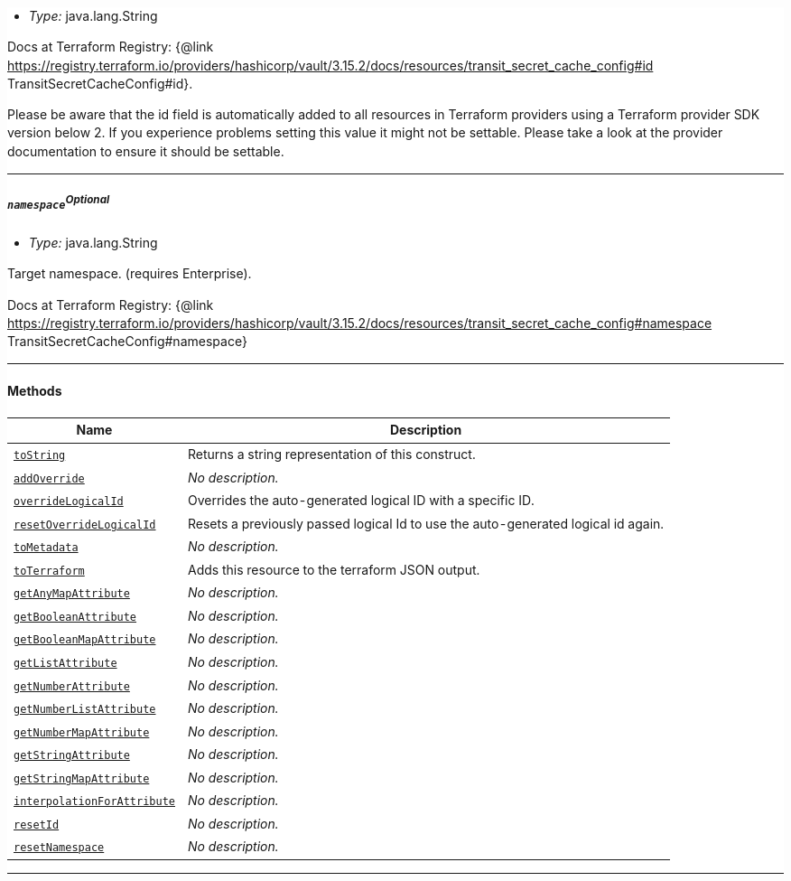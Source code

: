 - *Type:* java.lang.String

Docs at Terraform Registry: {@link https://registry.terraform.io/providers/hashicorp/vault/3.15.2/docs/resources/transit_secret_cache_config#id TransitSecretCacheConfig#id}.

Please be aware that the id field is automatically added to all resources in Terraform providers using a Terraform provider SDK version below 2.
If you experience problems setting this value it might not be settable. Please take a look at the provider documentation to ensure it should be settable.

---

##### `namespace`<sup>Optional</sup> <a name="namespace" id="@cdktf/provider-vault.transitSecretCacheConfig.TransitSecretCacheConfig.Initializer.parameter.namespace"></a>

- *Type:* java.lang.String

Target namespace. (requires Enterprise).

Docs at Terraform Registry: {@link https://registry.terraform.io/providers/hashicorp/vault/3.15.2/docs/resources/transit_secret_cache_config#namespace TransitSecretCacheConfig#namespace}

---

#### Methods <a name="Methods" id="Methods"></a>

| **Name** | **Description** |
| --- | --- |
| <code><a href="#@cdktf/provider-vault.transitSecretCacheConfig.TransitSecretCacheConfig.toString">toString</a></code> | Returns a string representation of this construct. |
| <code><a href="#@cdktf/provider-vault.transitSecretCacheConfig.TransitSecretCacheConfig.addOverride">addOverride</a></code> | *No description.* |
| <code><a href="#@cdktf/provider-vault.transitSecretCacheConfig.TransitSecretCacheConfig.overrideLogicalId">overrideLogicalId</a></code> | Overrides the auto-generated logical ID with a specific ID. |
| <code><a href="#@cdktf/provider-vault.transitSecretCacheConfig.TransitSecretCacheConfig.resetOverrideLogicalId">resetOverrideLogicalId</a></code> | Resets a previously passed logical Id to use the auto-generated logical id again. |
| <code><a href="#@cdktf/provider-vault.transitSecretCacheConfig.TransitSecretCacheConfig.toMetadata">toMetadata</a></code> | *No description.* |
| <code><a href="#@cdktf/provider-vault.transitSecretCacheConfig.TransitSecretCacheConfig.toTerraform">toTerraform</a></code> | Adds this resource to the terraform JSON output. |
| <code><a href="#@cdktf/provider-vault.transitSecretCacheConfig.TransitSecretCacheConfig.getAnyMapAttribute">getAnyMapAttribute</a></code> | *No description.* |
| <code><a href="#@cdktf/provider-vault.transitSecretCacheConfig.TransitSecretCacheConfig.getBooleanAttribute">getBooleanAttribute</a></code> | *No description.* |
| <code><a href="#@cdktf/provider-vault.transitSecretCacheConfig.TransitSecretCacheConfig.getBooleanMapAttribute">getBooleanMapAttribute</a></code> | *No description.* |
| <code><a href="#@cdktf/provider-vault.transitSecretCacheConfig.TransitSecretCacheConfig.getListAttribute">getListAttribute</a></code> | *No description.* |
| <code><a href="#@cdktf/provider-vault.transitSecretCacheConfig.TransitSecretCacheConfig.getNumberAttribute">getNumberAttribute</a></code> | *No description.* |
| <code><a href="#@cdktf/provider-vault.transitSecretCacheConfig.TransitSecretCacheConfig.getNumberListAttribute">getNumberListAttribute</a></code> | *No description.* |
| <code><a href="#@cdktf/provider-vault.transitSecretCacheConfig.TransitSecretCacheConfig.getNumberMapAttribute">getNumberMapAttribute</a></code> | *No description.* |
| <code><a href="#@cdktf/provider-vault.transitSecretCacheConfig.TransitSecretCacheConfig.getStringAttribute">getStringAttribute</a></code> | *No description.* |
| <code><a href="#@cdktf/provider-vault.transitSecretCacheConfig.TransitSecretCacheConfig.getStringMapAttribute">getStringMapAttribute</a></code> | *No description.* |
| <code><a href="#@cdktf/provider-vault.transitSecretCacheConfig.TransitSecretCacheConfig.interpolationForAttribute">interpolationForAttribute</a></code> | *No description.* |
| <code><a href="#@cdktf/provider-vault.transitSecretCacheConfig.TransitSecretCacheConfig.resetId">resetId</a></code> | *No description.* |
| <code><a href="#@cdktf/provider-vault.transitSecretCacheConfig.TransitSecretCacheConfig.resetNamespace">resetNamespace</a></code> | *No description.* |

---
